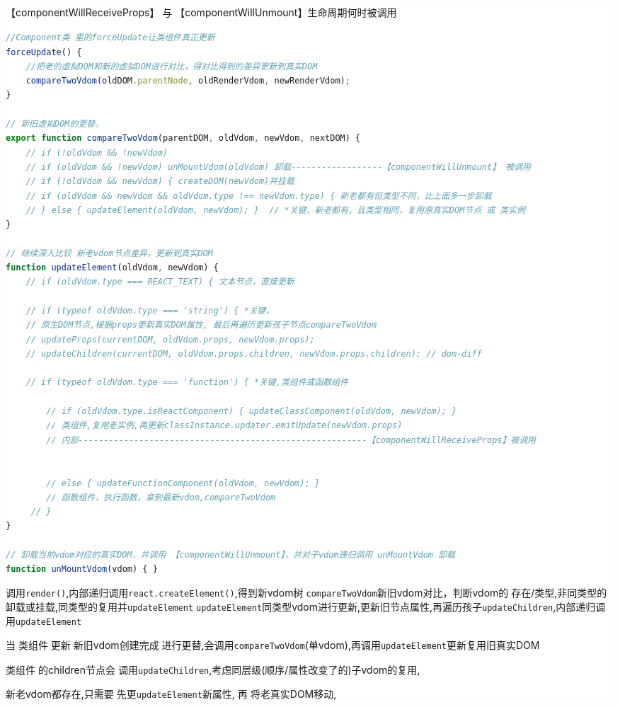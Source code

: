 【componentWillReceiveProps】 与 【componentWillUnmount】生命周期何时被调用

```js
//Component类 里的forceUpdate让类组件真正更新
forceUpdate() {
    //把老的虚拟DOM和新的虚拟DOM进行对比，得对比得到的差异更新到真实DOM
    compareTwoVdom(oldDOM.parentNode, oldRenderVdom, newRenderVdom);
}

// 新旧虚拟DOM的更替。
export function compareTwoVdom(parentDOM, oldVdom, newVdom, nextDOM) {
    // if (!oldVdom && !newVdom) 
    // if (oldVdom && !newVdom) unMountVdom(oldVdom) 卸载------------------【componentWillUnmount】 被调用
    // if (!oldVdom && newVdom) { createDOM(newVdom)并挂载
    // if (oldVdom && newVdom && oldVdom.type !== newVdom.type) { 新老都有但类型不同，比上面多一步卸载
    // } else { updateElement(oldVdom, newVdom); }  // *关键，新老都有，且类型相同，复用原真实DOM节点 或 类实例
}

// 继续深入比较 新老vdom节点差异，更新到真实DOM
function updateElement(oldVdom, newVdom) {
    // if (oldVdom.type === REACT_TEXT) { 文本节点，直接更新

    // if (typeof oldVdom.type === 'string') { *关键，
    // 原生DOM节点,根据props更新真实DOM属性, 最后再遍历更新孩子节点compareTwoVdom
    // updateProps(currentDOM, oldVdom.props, newVdom.props);
    // updateChildren(currentDOM, oldVdom.props.children, newVdom.props.children); // dom-diff

    // if (typeof oldVdom.type === 'function') { *关键,类组件或函数组件

        // if (oldVdom.type.isReactComponent) { updateClassComponent(oldVdom, newVdom); }
        // 类组件,复用老实例,再更新classInstance.updater.emitUpdate(newVdom.props)
        // 内部---------------------------------------------------------【componentWillReceiveProps】被调用


        // else { updateFunctionComponent(oldVdom, newVdom); }
        // 函数组件，执行函数，拿到最新vdom,compareTwoVdom
     // }
}

// 卸载当前vdom对应的真实DOM，并调用 【componentWillUnmount】，并对子vdom递归调用 unMountVdom 卸载
function unMountVdom(vdom) { }
```
调用`render()`,内部递归调用`react.createElement()`,得到新vdom树
`compareTwoVdom`新旧vdom对比，判断vdom的 存在/类型,非同类型的卸载或挂载,同类型的复用并`updateElement`
`updateElement`同类型vdom进行更新,更新旧节点属性,再遍历孩子`updateChildren`,内部递归调用`updateElement`


当 类组件 更新 新旧vdom创建完成 进行更替,会调用`compareTwoVdom`(单vdom),再调用`updateElement`更新复用旧真实DOM

类组件 的children节点会 调用`updateChildren`,考虑同层级(顺序/属性改变了的)子vdom的复用,

新老vdom都存在,只需要 先更`updateElement`新属性, 再 将老真实DOM移动,

